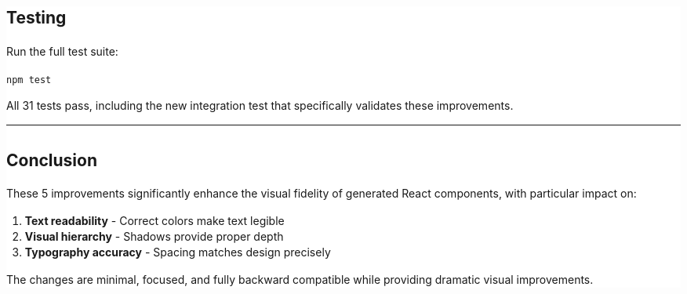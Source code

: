 
## Testing

Run the full test suite:
```bash
npm test
```

All 31 tests pass, including the new integration test that specifically validates these improvements.

---

## Conclusion

These 5 improvements significantly enhance the visual fidelity of generated React components, with particular impact on:

1. **Text readability** - Correct colors make text legible
2. **Visual hierarchy** - Shadows provide proper depth
3. **Typography accuracy** - Spacing matches design precisely

The changes are minimal, focused, and fully backward compatible while providing dramatic visual improvements.

